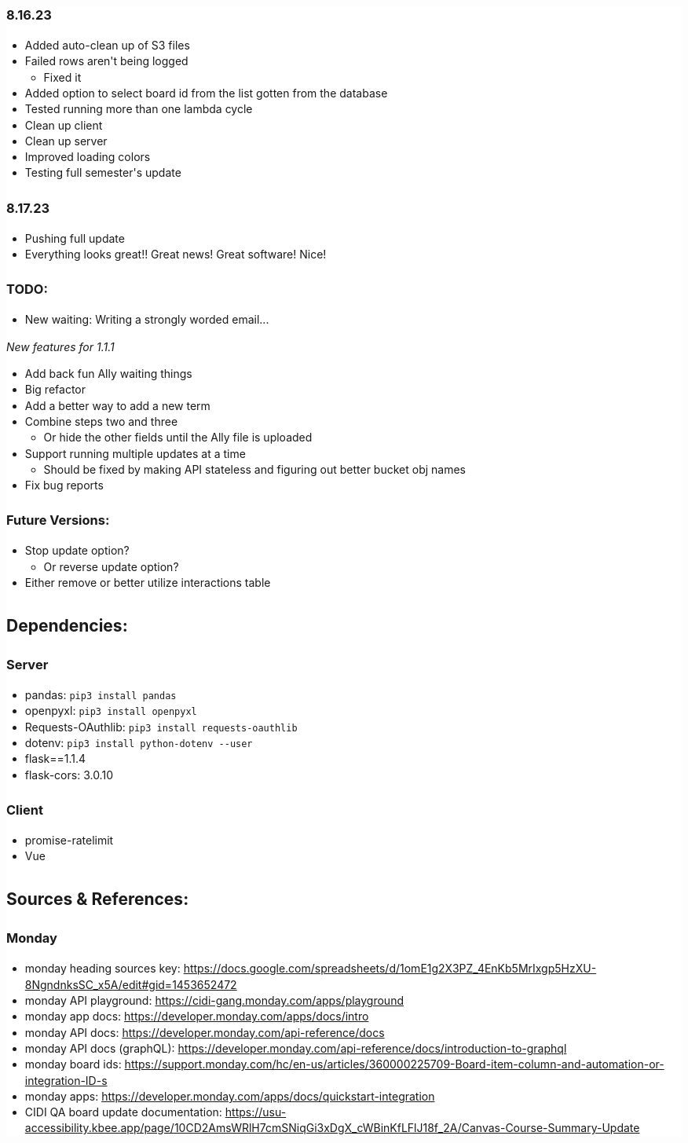 ### 8.16.23
* Added auto-clean up of S3 files
* Failed rows aren't being logged
  * Fixed it
* Added option to select board id from the list gotten from the database
* Tested running more than one lambda cycle
* Clean up client
* Clean up server
* Improved loading colors
* Testing full semester's update

### 8.17.23
* Pushing full update
* Everything looks great!! Great news! Great software! Nice!

### TODO:
* New waiting: Writing a strongly worded email...

*New features for 1.1.1*
* Add back fun Ally waiting things
* Big refactor
* Add a better way to add a new term
* Combine steps two and three
  * Or hide the other fields until the Ally file is uploaded
* Support running multiple updates at a time
  * Should be fixed by making API stateless and figuring out better bucket obj names
* Fix bug reports

### Future Versions:
* Stop update option?
  * Or reverse update option?
* Either remove or better utilize interactions table

## Dependencies:
### Server
* pandas: `pip3 install pandas`
* openpyxl: `pip3 install openpyxl`
* Requests-OAuthlib: `pip3 install requests-oauthlib`
* dotenv: `pip3 install python-dotenv --user`
* flask==1.1.4
* flask-cors: 3.0.10
### Client
* promise-ratelimit
* Vue

## Sources & References:

### Monday
* monday heading sources key: https://docs.google.com/spreadsheets/d/1omE1g2X3PZ_4EnKb5MrIxgp5HzXU-8NgndnksSC_x5A/edit#gid=1453652472
* monday API playground: https://cidi-gang.monday.com/apps/playground
* monday app docs: https://developer.monday.com/apps/docs/intro
* monday API docs: https://developer.monday.com/api-reference/docs
* monday API docs (graphQL): https://developer.monday.com/api-reference/docs/introduction-to-graphql
* monday board ids: https://support.monday.com/hc/en-us/articles/360000225709-Board-item-column-and-automation-or-integration-ID-s
* monday apps: https://developer.monday.com/apps/docs/quickstart-integration
* CIDI QA board update documentation: https://usu-accessibility.kbee.app/page/10CD2AmsWRlH7cmSNiqGi3xDgX_cWBinKfLFlJ18f_2A/Canvas-Course-Summary-Update